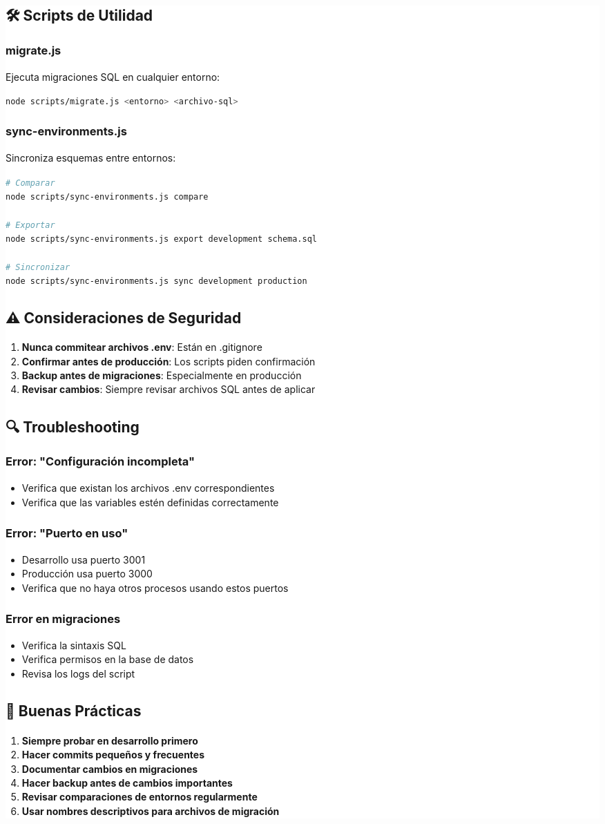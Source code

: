 ## 🛠️ Scripts de Utilidad

### migrate.js
Ejecuta migraciones SQL en cualquier entorno:
```bash
node scripts/migrate.js <entorno> <archivo-sql>
```

### sync-environments.js
Sincroniza esquemas entre entornos:
```bash
# Comparar
node scripts/sync-environments.js compare

# Exportar
node scripts/sync-environments.js export development schema.sql

# Sincronizar
node scripts/sync-environments.js sync development production
```

## ⚠️ Consideraciones de Seguridad

1. **Nunca commitear archivos .env**: Están en .gitignore
2. **Confirmar antes de producción**: Los scripts piden confirmación
3. **Backup antes de migraciones**: Especialmente en producción
4. **Revisar cambios**: Siempre revisar archivos SQL antes de aplicar

## 🔍 Troubleshooting

### Error: "Configuración incompleta"
- Verifica que existan los archivos .env correspondientes
- Verifica que las variables estén definidas correctamente

### Error: "Puerto en uso"
- Desarrollo usa puerto 3001
- Producción usa puerto 3000
- Verifica que no haya otros procesos usando estos puertos

### Error en migraciones
- Verifica la sintaxis SQL
- Verifica permisos en la base de datos
- Revisa los logs del script

## 📝 Buenas Prácticas

1. **Siempre probar en desarrollo primero**
2. **Hacer commits pequeños y frecuentes**
3. **Documentar cambios en migraciones**
4. **Hacer backup antes de cambios importantes**
5. **Revisar comparaciones de entornos regularmente**
6. **Usar nombres descriptivos para archivos de migración**
